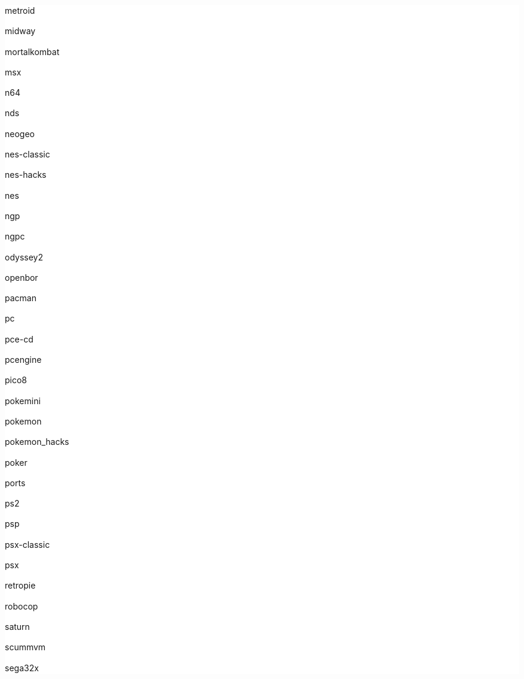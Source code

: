 metroid

midway

mortalkombat

msx

n64

nds

neogeo

nes-classic

nes-hacks

nes

ngp

ngpc

odyssey2

openbor

pacman

pc

pce-cd

pcengine

pico8

pokemini

pokemon

pokemon_hacks

poker

ports

ps2

psp

psx-classic

psx

retropie

robocop

saturn

scummvm

sega32x
